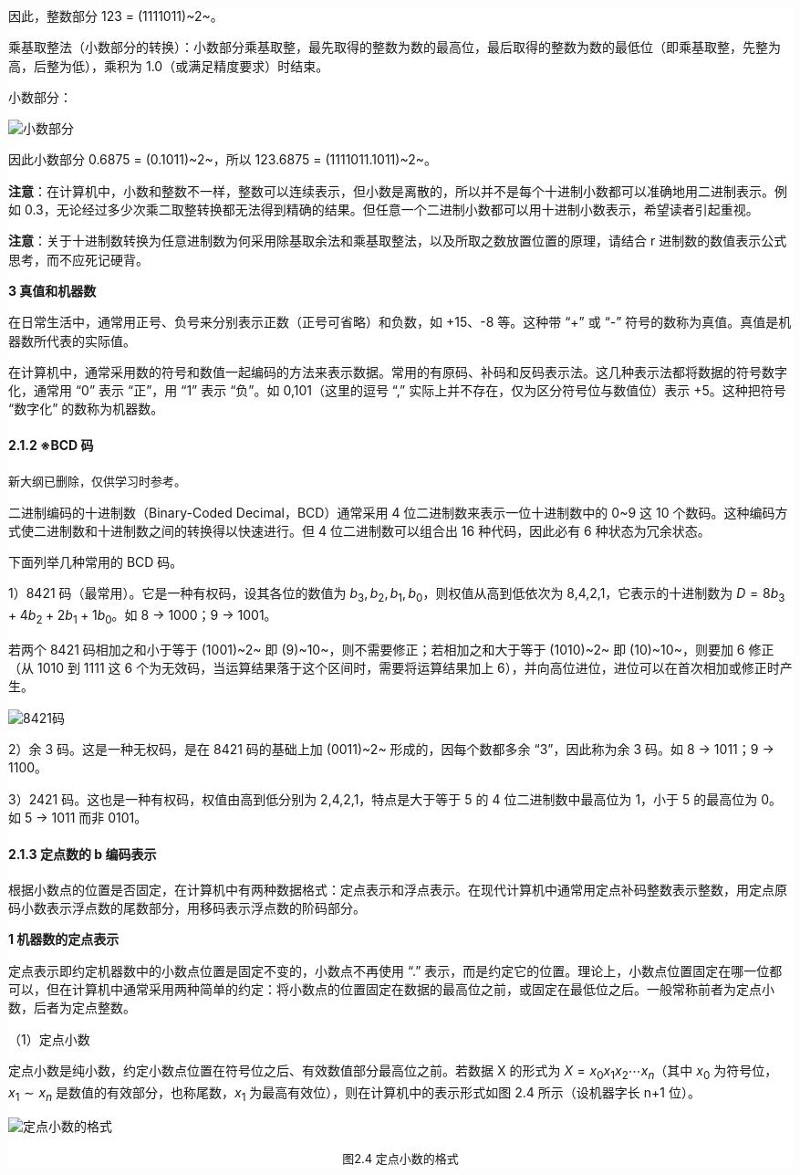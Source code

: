 因此，整数部分 123 = (1111011)~2~。

乘基取整法（小数部分的转换）：小数部分乘基取整，最先取得的整数为数的最高位，最后取得的整数为数的最低位（即乘基取整，先整为高，后整为低），乘积为 1.0（或满足精度要求）时结束。

小数部分：

![小数部分](https://raw.githubusercontent.com/LBJhui/image-host/master/images/note/%E8%80%83%E7%A0%94/408/%E8%AE%A1%E7%AE%97%E6%9C%BA%E7%BB%84%E6%88%90%E5%8E%9F%E7%90%86/08.png)

因此小数部分 0.6875 = (0.1011)~2~，所以 123.6875 = (1111011.1011)~2~。

**注意**：在计算机中，小数和整数不一样，整数可以连续表示，但小数是离散的，所以并不是每个十进制小数都可以准确地用二进制表示。例如 0.3，无论经过多少次乘二取整转换都无法得到精确的结果。但任意一个二进制小数都可以用十进制小数表示，希望读者引起重视。

**注意**：关于十进制数转换为任意进制数为何采用除基取余法和乘基取整法，以及所取之数放置位置的原理，请结合 r 进制数的数值表示公式思考，而不应死记硬背。

**3 真值和机器数**

在日常生活中，通常用正号、负号来分别表示正数（正号可省略）和负数，如 +15、-8 等。这种带 “+” 或 “-” 符号的数称为真值。真值是机器数所代表的实际值。

在计算机中，通常采用数的符号和数值一起编码的方法来表示数据。常用的有原码、补码和反码表示法。这几种表示法都将数据的符号数字化，通常用 “0” 表示 “正”，用 “1” 表示 “负”。如 0,101（这里的逗号 “,” 实际上并不存在，仅为区分符号位与数值位）表示 +5。这种把符号 “数字化” 的数称为机器数。

#### 2.1.2 ※BCD 码

<font size=2>新大纲已删除，仅供学习时参考。</font>

二进制编码的十进制数（Binary-Coded Decimal，BCD）通常采用 4 位二进制数来表示一位十进制数中的 0~9 这 10 个数码。这种编码方式使二进制数和十进制数之间的转换得以快速进行。但 4 位二进制数可以组合出 16 种代码，因此必有 6 种状态为冗余状态。

下面列举几种常用的 BCD 码。

1）8421 码（最常用）。它是一种有权码，设其各位的数值为 $b_3,b_2,b_1,b_0$，则权值从高到低依次为 8,4,2,1，它表示的十进制数为 $D=8b_3+4b_2+2b_1+1b_0$。如 8 → 1000；9 → 1001。

若两个 8421 码相加之和小于等于 (1001)~2~ 即 (9)~10~，则不需要修正；若相加之和大于等于 (1010)~2~ 即 (10)~10~，则要加 6 修正（从 1010 到 1111 这 6 个为无效码，当运算结果落于这个区间时，需要将运算结果加上 6），并向高位进位，进位可以在首次相加或修正时产生。

![8421码](https://raw.githubusercontent.com/LBJhui/image-host/master/images/note/%E8%80%83%E7%A0%94/408/%E8%AE%A1%E7%AE%97%E6%9C%BA%E7%BB%84%E6%88%90%E5%8E%9F%E7%90%86/09.png)

2）余 3 码。这是一种无权码，是在 8421 码的基础上加 (0011)~2~ 形成的，因每个数都多余 “3”，因此称为余 3 码。如 8 → 1011；9 → 1100。

3）2421 码。这也是一种有权码，权值由高到低分别为 2,4,2,1，特点是大于等于 5 的 4 位二进制数中最高位为 1，小于 5 的最高位为 0。如 5 → 1011 而非 0101。

#### 2.1.3 定点数的 b 编码表示

根据小数点的位置是否固定，在计算机中有两种数据格式：定点表示和浮点表示。在现代计算机中通常用定点补码整数表示整数，用定点原码小数表示浮点数的尾数部分，用移码表示浮点数的阶码部分。

**1 机器数的定点表示**

定点表示即约定机器数中的小数点位置是固定不变的，小数点不再使用 “.” 表示，而是约定它的位置。理论上，小数点位置固定在哪一位都可以，但在计算机中通常采用两种简单的约定：将小数点的位置固定在数据的最高位之前，或固定在最低位之后。一般常称前者为定点小数，后者为定点整数。

（1）定点小数

定点小数是纯小数，约定小数点位置在符号位之后、有效数值部分最高位之前。若数据 X 的形式为 $X=x_0x_1x_2\cdots x_n$（其中 $x_0$ 为符号位，$x_1\sim x_n$ 是数值的有效部分，也称尾数，$x_1$ 为最高有效位），则在计算机中的表示形式如图 2.4 所示（设机器字长 n+1 位）。

![定点小数的格式](https://raw.githubusercontent.com/LBJhui/image-host/master/images/note/%E8%80%83%E7%A0%94/408/%E8%AE%A1%E7%AE%97%E6%9C%BA%E7%BB%84%E6%88%90%E5%8E%9F%E7%90%86/13.png)

<center><font size="2">图2.4 定点小数的格式</font></center>
